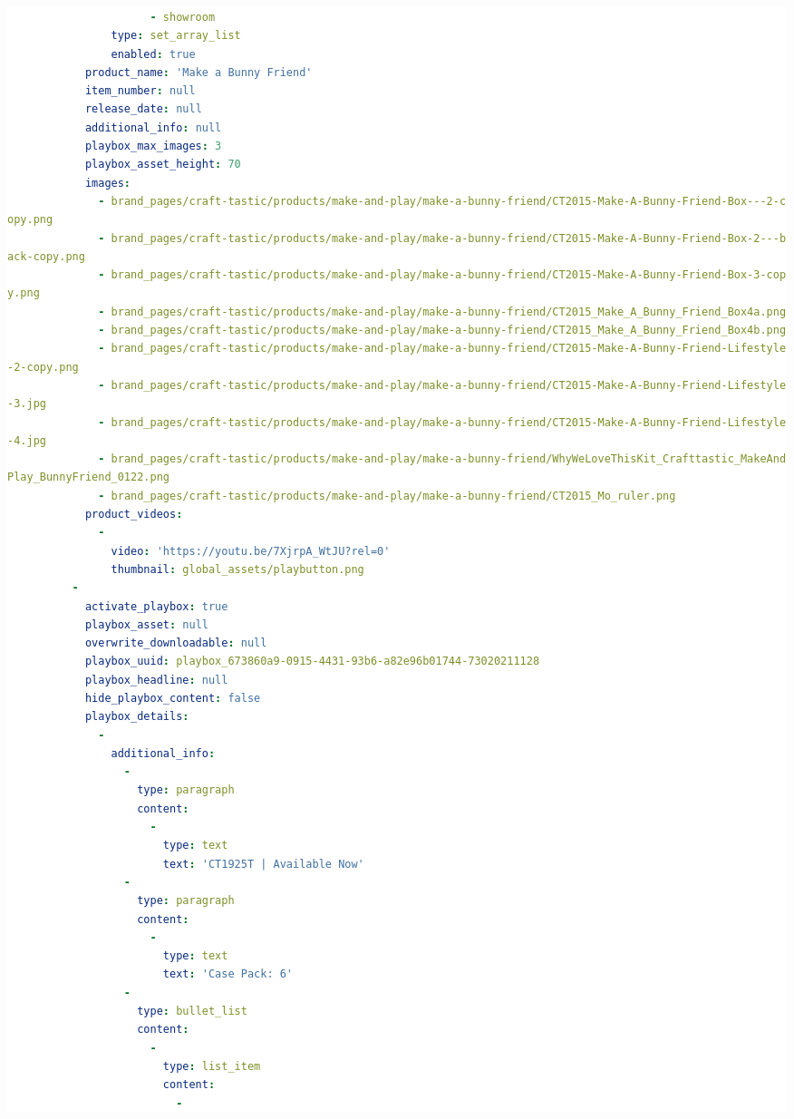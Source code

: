 ```yaml
                      - showroom
                type: set_array_list
                enabled: true
            product_name: 'Make a Bunny Friend'
            item_number: null
            release_date: null
            additional_info: null
            playbox_max_images: 3
            playbox_asset_height: 70
            images:
              - brand_pages/craft-tastic/products/make-and-play/make-a-bunny-friend/CT2015-Make-A-Bunny-Friend-Box---2-copy.png
              - brand_pages/craft-tastic/products/make-and-play/make-a-bunny-friend/CT2015-Make-A-Bunny-Friend-Box-2---back-copy.png
              - brand_pages/craft-tastic/products/make-and-play/make-a-bunny-friend/CT2015-Make-A-Bunny-Friend-Box-3-copy.png
              - brand_pages/craft-tastic/products/make-and-play/make-a-bunny-friend/CT2015_Make_A_Bunny_Friend_Box4a.png
              - brand_pages/craft-tastic/products/make-and-play/make-a-bunny-friend/CT2015_Make_A_Bunny_Friend_Box4b.png
              - brand_pages/craft-tastic/products/make-and-play/make-a-bunny-friend/CT2015-Make-A-Bunny-Friend-Lifestyle-2-copy.png
              - brand_pages/craft-tastic/products/make-and-play/make-a-bunny-friend/CT2015-Make-A-Bunny-Friend-Lifestyle-3.jpg
              - brand_pages/craft-tastic/products/make-and-play/make-a-bunny-friend/CT2015-Make-A-Bunny-Friend-Lifestyle-4.jpg
              - brand_pages/craft-tastic/products/make-and-play/make-a-bunny-friend/WhyWeLoveThisKit_Crafttastic_MakeAndPlay_BunnyFriend_0122.png
              - brand_pages/craft-tastic/products/make-and-play/make-a-bunny-friend/CT2015_Mo_ruler.png
            product_videos:
              -
                video: 'https://youtu.be/7XjrpA_WtJU?rel=0'
                thumbnail: global_assets/playbutton.png
          -
            activate_playbox: true
            playbox_asset: null
            overwrite_downloadable: null
            playbox_uuid: playbox_673860a9-0915-4431-93b6-a82e96b01744-73020211128
            playbox_headline: null
            hide_playbox_content: false
            playbox_details:
              -
                additional_info:
                  -
                    type: paragraph
                    content:
                      -
                        type: text
                        text: 'CT1925T | Available Now'
                  -
                    type: paragraph
                    content:
                      -
                        type: text
                        text: 'Case Pack: 6'
                  -
                    type: bullet_list
                    content:
                      -
                        type: list_item
                        content:
                          -
```
